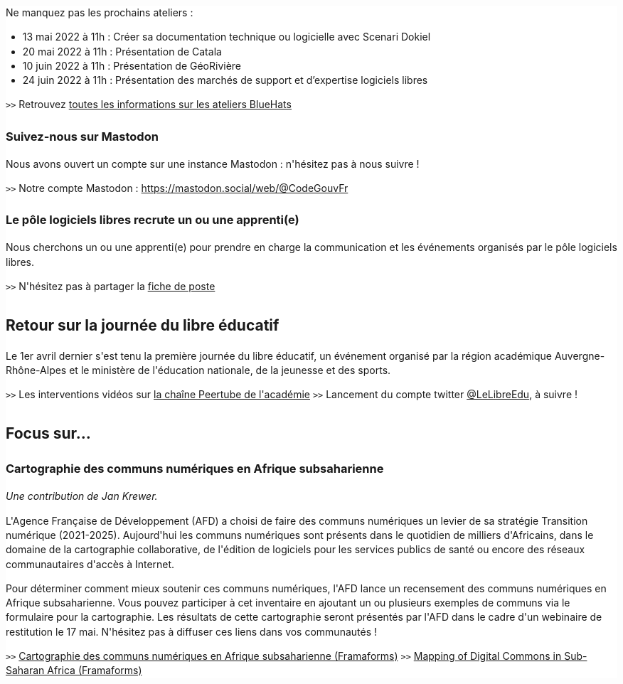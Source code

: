 Ne manquez pas les prochains ateliers :

-   13 mai 2022 à 11h : Créer sa documentation technique ou logicielle avec Scenari Dokiel
-   20 mai 2022 à 11h : Présentation de Catala
-   10 juin 2022 à 11h : Présentation de GéoRivière
-   24 juin 2022 à 11h : Présentation des marchés de support et d’expertise logiciels libres

`>>` Retrouvez [toutes les informations sur les ateliers BlueHats](/fr/bluehats/tags/atelier/)

### Suivez-nous sur Mastodon

Nous avons ouvert un compte sur une instance Mastodon : n'hésitez pas à nous suivre !

`>>` Notre compte Mastodon : <https://mastodon.social/web/@CodeGouvFr>

### Le pôle logiciels libres recrute un ou une apprenti(e)

Nous cherchons un ou une apprenti(e) pour prendre en charge la communication et les événements organisés par le pôle logiciels libres.

`>>` N'hésitez pas à partager la [fiche de poste](https://www.pass.fonction-publique.gouv.fr/offre/apprentie-chargee-de-communication-et-devenementiel)

## Retour sur la journée du libre éducatif

Le 1er avril dernier s'est tenu la première journée du libre éducatif, un événement organisé par la région académique Auvergne-Rhône-Alpes et le ministère de l'éducation nationale, de la jeunesse et des sports.

`>>` Les interventions vidéos sur [la chaîne Peertube de l'académie](https://tube.ac-lyon.fr/w/p/xamEmk16FH1Ndm8NdVnFct )
`>>` Lancement du compte twitter [@LeLibreEdu](https://twitter.com/LeLibreEdu), à suivre !

## Focus sur&#x2026;

### Cartographie des communs numériques en Afrique subsaharienne

*Une contribution de Jan Krewer.*

L'Agence Française de Développement (AFD) a choisi de faire des communs numériques un levier de sa stratégie Transition numérique (2021-2025).  Aujourd'hui les communs numériques sont présents dans le quotidien de milliers d'Africains, dans le domaine de la cartographie collaborative, de l'édition de logiciels pour les services publics de santé ou encore des réseaux communautaires d'accès à Internet.

Pour déterminer comment mieux soutenir ces communs numériques, l'AFD lance un recensement des communs numériques en Afrique subsaharienne.  Vous pouvez participer à cet inventaire en ajoutant un ou plusieurs exemples de communs via le formulaire pour la cartographie. Les résultats de cette cartographie seront présentés par l'AFD dans le cadre d'un webinaire de restitution le 17 mai. N'hésitez pas à diffuser ces liens dans vos communautés !

`>>` [Cartographie des communs numériques en Afrique subsaharienne (Framaforms)](https://framaforms.org/cartographie-des-communs-numeriques-en-afrique-subsaharienne-1649010149)
`>>` [Mapping of Digital Commons in Sub-Saharan Africa (Framaforms)](https://framaforms.org/mapping-of-digital-commons-in-sub-saharan-africa-1649269391)
